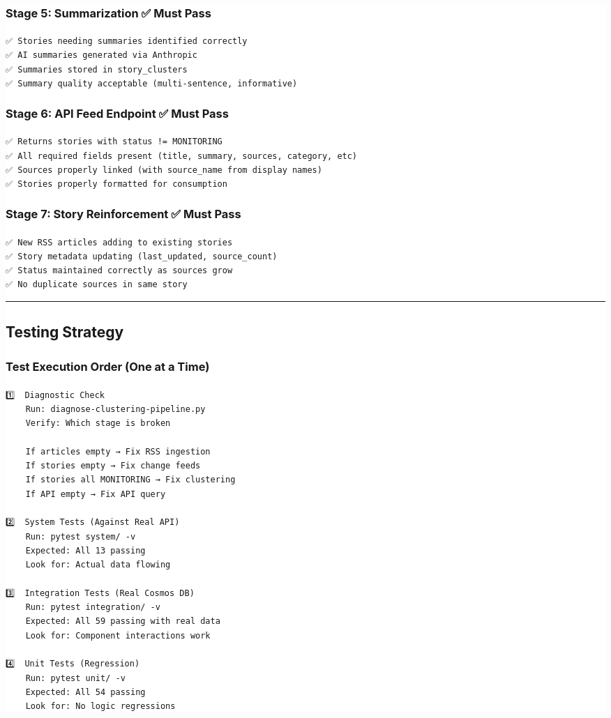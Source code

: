 ### Stage 5: Summarization ✅ Must Pass
```
✅ Stories needing summaries identified correctly
✅ AI summaries generated via Anthropic
✅ Summaries stored in story_clusters
✅ Summary quality acceptable (multi-sentence, informative)
```

### Stage 6: API Feed Endpoint ✅ Must Pass
```
✅ Returns stories with status != MONITORING
✅ All required fields present (title, summary, sources, category, etc)
✅ Sources properly linked (with source_name from display names)
✅ Stories properly formatted for consumption
```

### Stage 7: Story Reinforcement ✅ Must Pass
```
✅ New RSS articles adding to existing stories
✅ Story metadata updating (last_updated, source_count)
✅ Status maintained correctly as sources grow
✅ No duplicate sources in same story
```

---

## Testing Strategy

### Test Execution Order (One at a Time)

```
1️⃣  Diagnostic Check
    Run: diagnose-clustering-pipeline.py
    Verify: Which stage is broken
    
    If articles empty → Fix RSS ingestion
    If stories empty → Fix change feeds
    If stories all MONITORING → Fix clustering
    If API empty → Fix API query

2️⃣  System Tests (Against Real API)
    Run: pytest system/ -v
    Expected: All 13 passing
    Look for: Actual data flowing

3️⃣  Integration Tests (Real Cosmos DB)
    Run: pytest integration/ -v
    Expected: All 59 passing with real data
    Look for: Component interactions work

4️⃣  Unit Tests (Regression)
    Run: pytest unit/ -v
    Expected: All 54 passing
    Look for: No logic regressions
```
